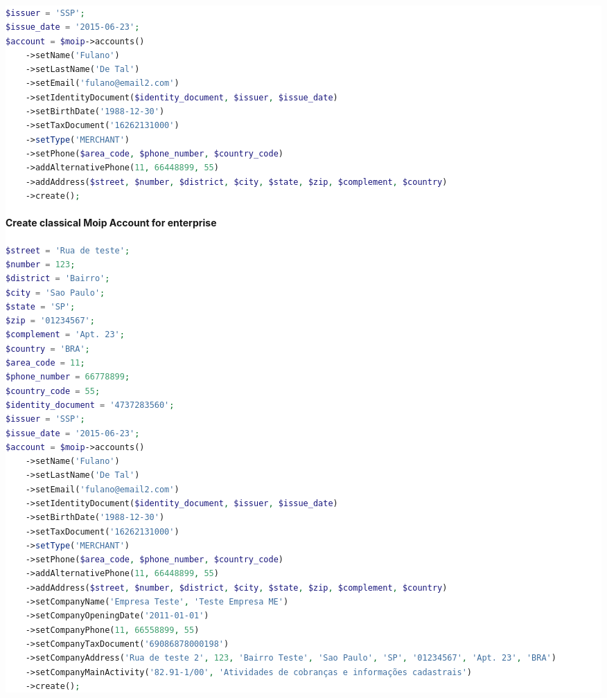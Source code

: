 ```php
$issuer = 'SSP';
$issue_date = '2015-06-23';
$account = $moip->accounts()
    ->setName('Fulano')
    ->setLastName('De Tal')
    ->setEmail('fulano@email2.com')
    ->setIdentityDocument($identity_document, $issuer, $issue_date)
    ->setBirthDate('1988-12-30')
    ->setTaxDocument('16262131000')
    ->setType('MERCHANT')
    ->setPhone($area_code, $phone_number, $country_code)
    ->addAlternativePhone(11, 66448899, 55)
    ->addAddress($street, $number, $district, $city, $state, $zip, $complement, $country)
    ->create();
```

#### Create classical Moip Account for enterprise
```php
$street = 'Rua de teste';
$number = 123;
$district = 'Bairro';
$city = 'Sao Paulo';
$state = 'SP';
$zip = '01234567';
$complement = 'Apt. 23';
$country = 'BRA';
$area_code = 11;
$phone_number = 66778899;
$country_code = 55;
$identity_document = '4737283560';
$issuer = 'SSP';
$issue_date = '2015-06-23';
$account = $moip->accounts()
    ->setName('Fulano')
    ->setLastName('De Tal')
    ->setEmail('fulano@email2.com')
    ->setIdentityDocument($identity_document, $issuer, $issue_date)
    ->setBirthDate('1988-12-30')
    ->setTaxDocument('16262131000')
    ->setType('MERCHANT')
    ->setPhone($area_code, $phone_number, $country_code)
    ->addAlternativePhone(11, 66448899, 55)
    ->addAddress($street, $number, $district, $city, $state, $zip, $complement, $country)        
    ->setCompanyName('Empresa Teste', 'Teste Empresa ME')
    ->setCompanyOpeningDate('2011-01-01')
    ->setCompanyPhone(11, 66558899, 55)
    ->setCompanyTaxDocument('69086878000198')
    ->setCompanyAddress('Rua de teste 2', 123, 'Bairro Teste', 'Sao Paulo', 'SP', '01234567', 'Apt. 23', 'BRA')
    ->setCompanyMainActivity('82.91-1/00', 'Atividades de cobranças e informações cadastrais')
    ->create();
```
